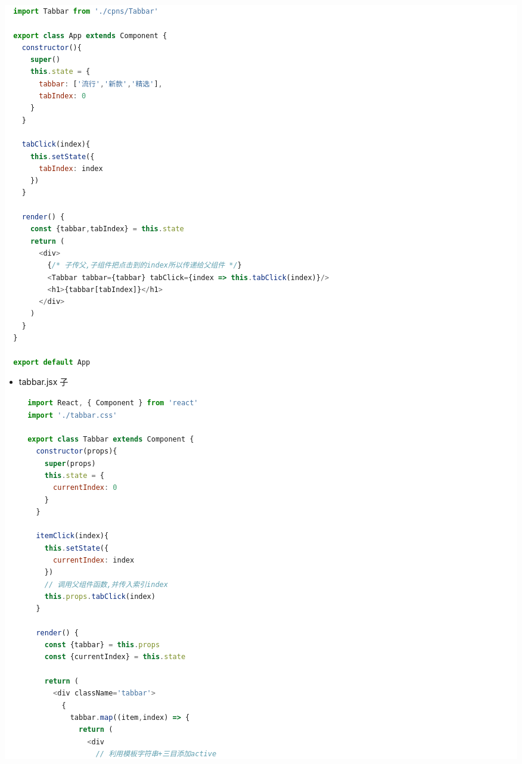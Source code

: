   ```js
    import Tabbar from './cpns/Tabbar'

    export class App extends Component {
      constructor(){
        super()
        this.state = {
          tabbar: ['流行','新款','精选'],
          tabIndex: 0
        }
      }

      tabClick(index){
        this.setState({
          tabIndex: index
        })
      }

      render() {
        const {tabbar,tabIndex} = this.state
        return (
          <div>
            {/* 子传父,子组件把点击到的index所以传递给父组件 */}
            <Tabbar tabbar={tabbar} tabClick={index => this.tabClick(index)}/>
            <h1>{tabbar[tabIndex]}</h1>
          </div>
        )
      }
    }

    export default App
  ```
- tabbar.jsx 子
  ```js
    import React, { Component } from 'react'
    import './tabbar.css'

    export class Tabbar extends Component {
      constructor(props){
        super(props)
        this.state = {
          currentIndex: 0
        }
      }

      itemClick(index){
        this.setState({
          currentIndex: index
        })
        // 调用父组件函数,并传入索引index
        this.props.tabClick(index)
      }

      render() {
        const {tabbar} = this.props
        const {currentIndex} = this.state

        return (
          <div className='tabbar'>
            {
              tabbar.map((item,index) => {
                return (
                  <div 
                    // 利用模板字符串+三目添加active
  ```